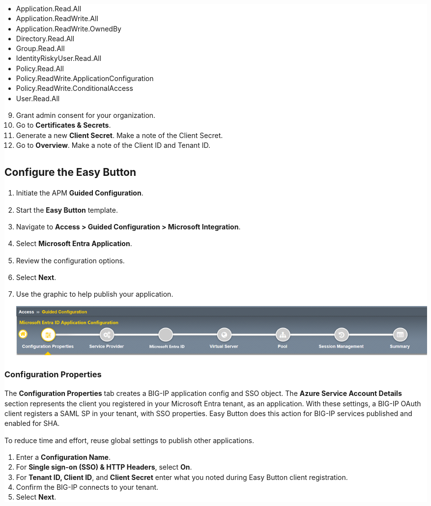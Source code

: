    * Application.Read.All
   * Application.ReadWrite.All
   * Application.ReadWrite.OwnedBy
   * Directory.Read.All
   * Group.Read.All
   * IdentityRiskyUser.Read.All
   * Policy.Read.All
   * Policy.ReadWrite.ApplicationConfiguration
   * Policy.ReadWrite.ConditionalAccess
   * User.Read.All

9. Grant admin consent for your organization.
10. Go to **Certificates & Secrets**.
11. Generate a new **Client Secret**. Make a note of the Client Secret.
12. Go to **Overview**. Make a note of the Client ID and Tenant ID.

## Configure the Easy Button

1. Initiate the APM **Guided Configuration**.
2. Start the **Easy Button** template.
3. Navigate to **Access > Guided Configuration > Microsoft Integration**.
4. Select **Microsoft Entra Application**.
5. Review the configuration options.
6. Select **Next**.

7. Use the graphic to help publish your application.

   ![Screenshot of graphic indicating configuration areas.](./media/f5-big-ip-easy-button-ldap/config-steps-flow.png#lightbox)

### Configuration Properties

The **Configuration Properties** tab creates a BIG-IP application config and SSO object. The **Azure Service Account Details** section represents the client you registered in your Microsoft Entra tenant, as an application. With these settings, a BIG-IP OAuth client registers a SAML SP in your tenant, with SSO properties. Easy Button does this action for BIG-IP services published and enabled for SHA.

To reduce time and effort, reuse global settings to publish other applications.

1. Enter a **Configuration Name**.
2. For **Single sign-on (SSO) & HTTP Headers**, select **On**.
3. For **Tenant ID, Client ID**, and **Client Secret** enter what you noted during Easy Button client registration.
4. Confirm the BIG-IP connects to your tenant.
5. Select **Next**.
